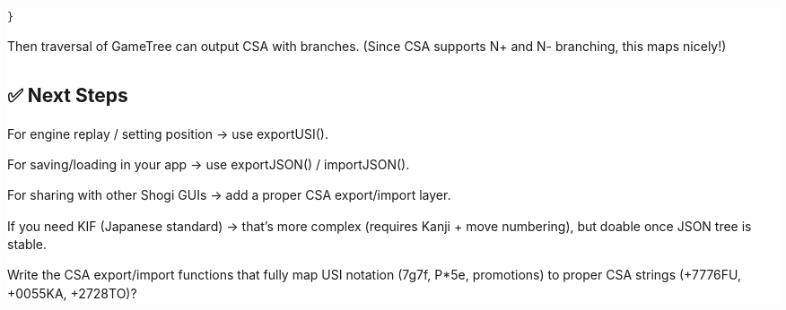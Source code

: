 ```ts
}
```

Then traversal of GameTree can output CSA with branches.
(Since CSA supports N+ and N- branching, this maps nicely!)

## ✅ Next Steps
For engine replay / setting position → use exportUSI().

For saving/loading in your app → use exportJSON() / importJSON().

For sharing with other Shogi GUIs → add a proper CSA export/import layer.

If you need KIF (Japanese standard) → that’s more complex (requires Kanji + move numbering), but doable once JSON tree is stable.

Write the CSA export/import functions that fully map USI notation (7g7f, P*5e, promotions) to proper CSA strings (+7776FU, +0055KA, +2728TO)?
